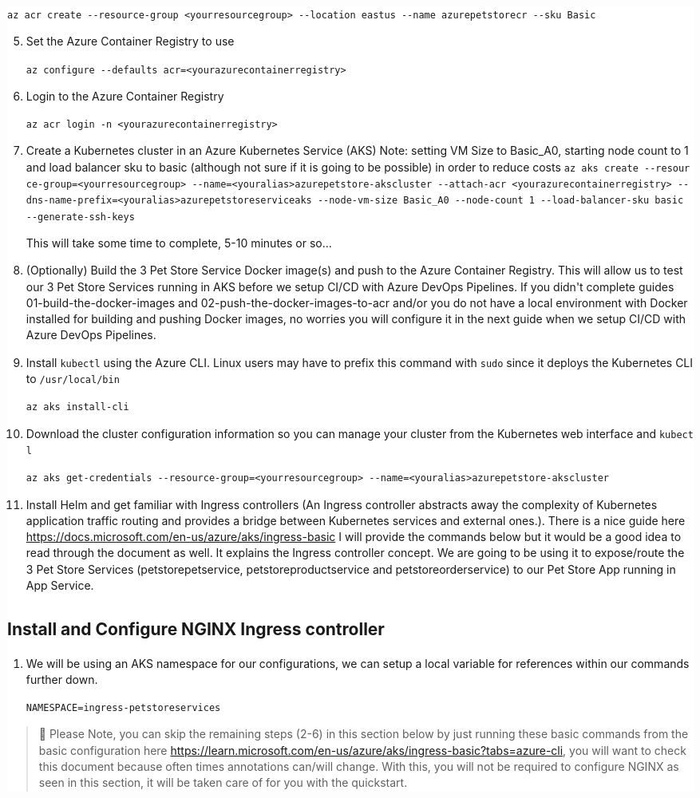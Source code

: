    `az acr create --resource-group <yourresourcegroup> --location eastus --name azurepetstorecr --sku Basic`

5. Set the Azure Container Registry to use

   `az configure --defaults acr=<yourazurecontainerregistry>`

6. Login to the Azure Container Registry

   `az acr login -n <yourazurecontainerregistry>`

7. Create a Kubernetes cluster in an Azure Kubernetes Service (AKS)
Note: setting VM Size to Basic_A0, starting node count to 1 and load balancer sku to basic (although not sure if it is going to be possible) in order to reduce costs
   `az aks create --resource-group=<yourresourcegroup> --name=<youralias>azurepetstore-akscluster --attach-acr <yourazurecontainerregistry> --dns-name-prefix=<youralias>azurepetstoreserviceaks --node-vm-size Basic_A0 --node-count 1 --load-balancer-sku basic --generate-ssh-keys`

   This will take some time to complete, 5-10 minutes or so...

8. (Optionally) Build the 3 Pet Store Service Docker image(s) and push to the Azure Container Registry. This will allow us to test our 3 Pet Store Services running in AKS before we setup CI/CD with Azure DevOps Pipelines. If you didn't complete guides 01-build-the-docker-images and 02-push-the-docker-images-to-acr and/or you do not have a local environment with Docker installed for building and pushing Docker images, no worries you will configure it in the next guide when we setup CI/CD with Azure DevOps Pipelines.

9. Install `kubectl` using the Azure CLI. Linux users may have to prefix this command with `sudo` since it deploys the Kubernetes CLI to `/usr/local/bin`

   `az aks install-cli`

10. Download the cluster configuration information so you can manage your cluster from the Kubernetes web interface and `kubectl`

    `az aks get-credentials --resource-group=<yourresourcegroup> --name=<youralias>azurepetstore-akscluster`

12. Install Helm and get familiar with Ingress controllers (An Ingress controller abstracts away the complexity of Kubernetes application traffic routing and provides a bridge between Kubernetes services and external ones.). There is a nice guide here https://docs.microsoft.com/en-us/azure/aks/ingress-basic I will provide the commands below but it would be a good idea to read through the document as well. It explains the Ingress controller concept. We are going to be using it to expose/route the 3 Pet Store Services (petstorepetservice, petstoreproductservice and petstoreorderservice) to our Pet Store App running in App Service.

## Install and Configure NGINX Ingress controller

1. We will be using an AKS namespace for our configurations, we can setup a local variable for references within our commands further down.

   `NAMESPACE=ingress-petstoreservices`

> 📝 Please Note, you can skip the remaining steps (2-6) in this section below by just running these basic commands from the basic configuration here https://learn.microsoft.com/en-us/azure/aks/ingress-basic?tabs=azure-cli, you will want to check this document because often times annotations can/will change. With this, you will not be required to configure NGINX as seen in this section, it will be taken care of for you with the quickstart.
